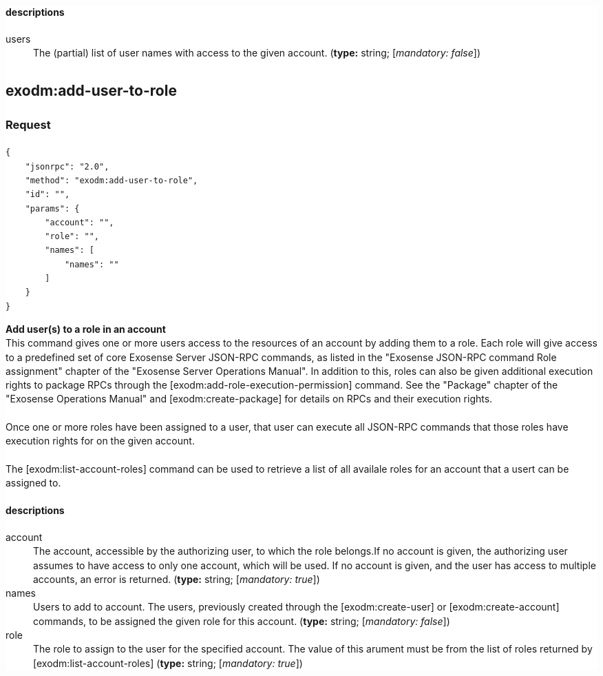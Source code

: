
#### descriptions
<dl><dt>users</dt>
<dd>The (partial) list of user names with access to the given account. (<b>type:</b> string; [<em>mandatory: false</em>])</dd>
</dl>



## exodm:add-user-to-role

### Request


    {
        "jsonrpc": "2.0",
        "method": "exodm:add-user-to-role",
        "id": "",
        "params": {
            "account": "",
            "role": "",
            "names": [
                "names": ""
            ]
        }
    }


**Add user(s) to a role in an account**<br>This command gives one or more users access to the resources of an account by adding them to a role. Each role will give access to a predefined set of core Exosense Server JSON-RPC commands, as listed in the "Exosense JSON-RPC command Role assignment" chapter of the "Exosense Server Operations Manual". In addition to this, roles can also be given additional execution rights to package RPCs through the [exodm:add-role-execution-permission] command. See the "Package" chapter of the "Exosense Operations Manual" and [exodm:create-package] for details on RPCs and their execution rights. <br><br>Once one or more roles have been assigned to a user, that user can execute all JSON-RPC commands that those roles have execution rights for on the given account. <br><br>The [exodm:list-account-roles] command can be used to retrieve a list of all availale roles for an account that a usert can be assigned to.

#### descriptions
<dl><dt>account</dt>
<dd>The account, accessible by the authorizing user, to which the role belongs.If no account is given, the authorizing user assumes to have access to only one account, which will be used. If no account is given, and the user has access to multiple accounts, an error is returned. (<b>type:</b> string; [<em>mandatory: true</em>])</dd>
<dt>names</dt>
<dd>Users to add to account. The users, previously created through the [exodm:create-user] or [exodm:create-account] commands, to be assigned the given role for this account. (<b>type:</b> string; [<em>mandatory: false</em>])</dd>
<dt>role</dt>
<dd>The role to assign to the user for the specified account. The value of this arument must be from the list of roles returned by [exodm:list-account-roles] (<b>type:</b> string; [<em>mandatory: true</em>])</dd>
</dl>
